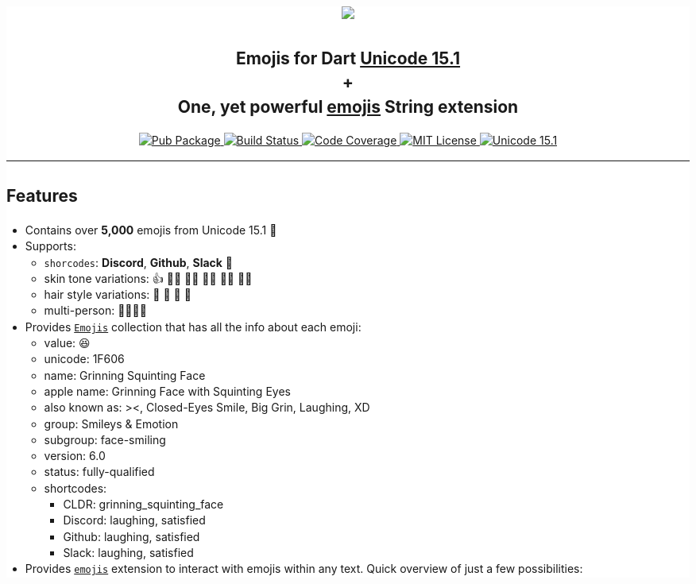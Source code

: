 <p align="center">
  <a href="https://pub.dev/packages/emoji_extension"><img src="https://raw.githubusercontent.com/nikoro/emoji_extension/main/logo/logo.png" width="600"/></a>
</p>
<h2 align="center">
Emojis for Dart <a href="https://www.unicode.org/reports/tr51/">Unicode 15.1</a><br>
+<br>
One, yet powerful <a href="#emojis-extension">emojis</a> String extension
</h2>
<p align="center">
  <a href="https://pub.dev/packages/emoji_extension">
    <img alt="Pub Package" src="https://tinyurl.com/mvjwxt98">
  </a>
  <a href="https://github.com/Nikoro/emoji_extension/actions">
    <img alt="Build Status" src="https://github.com/Nikoro/emoji_extension/actions/workflows/build.yaml/badge.svg">
  </a>
  <a href="https://codecov.io/gh/Nikoro/emoji_extension">
    <img alt="Code Coverage" src="https://codecov.io/gh/Nikoro/emoji_extension/branch/main/graph/badge.svg">
  </a>
  <a href="https://opensource.org/licenses/MIT">
    <img alt="MIT License" src="https://tinyurl.com/3uf9tzpy">
  </a>
  <a href="https://www.unicode.org/reports/tr51/">
    <img alt="Unicode 15.1" src="https://img.shields.io/badge/unicode-15.1-5555FF?logo=unicode&logoColor=white">
  </a>
</p>

---
## Features

- Contains over **5,000** emojis from Unicode 15.1 💪
- Supports:
  - `shorcodes`: **Discord**, **Github**, **Slack** 🫡
  - skin tone variations: 👍 👍🏻 👍🏼 👍🏽 👍🏾 👍🏿
  - hair style variations: 🦰 🦱 🦳 🦲
  - multi-person: 👨‍👩‍👧‍👦
- Provides [`Emojis`](#emojis-collection) collection that has all the info about each emoji:
  - value: 😆
  - unicode: 1F606
  - name: Grinning Squinting Face
  - apple name: Grinning Face with Squinting Eyes
  - also known as: ><, Closed-Eyes Smile, Big Grin, Laughing, XD
  - group: Smileys & Emotion
  - subgroup: face-smiling
  - version: 6.0
  - status: fully-qualified
  - shortcodes:
    - CLDR: grinning_squinting_face
    - Discord: laughing, satisfied
    - Github: laughing, satisfied
    - Slack: laughing, satisfied
- Provides [`emojis`](#emojis-extension) extension to interact with emojis within any text. Quick overview of just a few possibilities:
